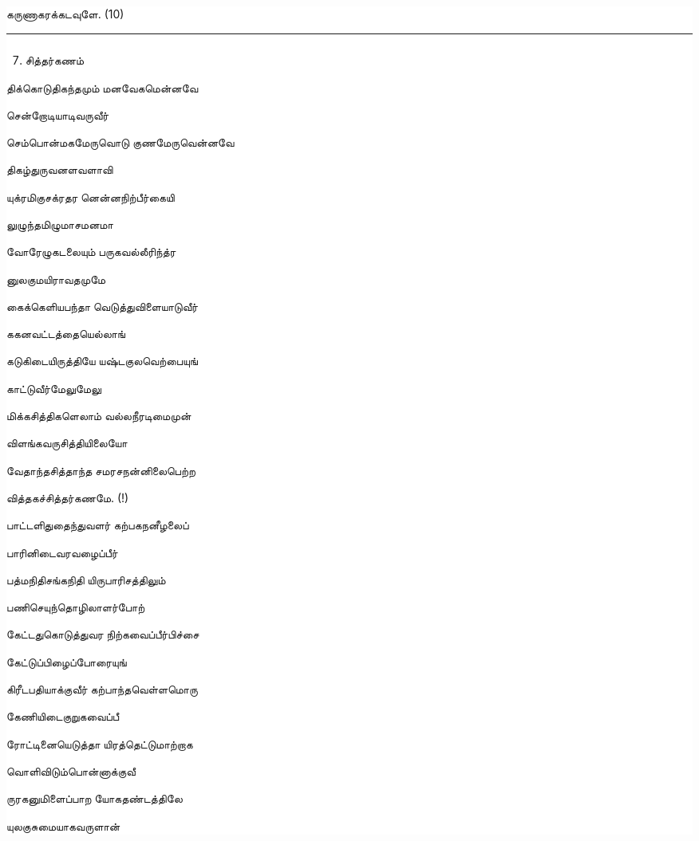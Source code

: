 கருணாகரக்கடவுளே. (10)  

--------  

  

###

 7. சித்தர்கணம்  

  

திக்கொடுதிகந்தமும் மனவேகமென்னவே  

சென்றோடியாடிவருவீர்  

செம்பொன்மகமேருவொடு குணமேருவென்னவே  

திகழ்துருவனளவளாவி  

யுக்ரமிகுசக்ரதர னென்னநிற்பீர்கையி  

லுழுந்தமிழுமாசமனமா  

வோரேழுகடலையும் பருகவல்லீரிந்த்ர  

னுலகுமயிராவதமுமே  

கைக்கெளியபந்தா வெடுத்துவிளையாடுவீர்  

ககனவட்டத்தையெல்லாங்  

கடுகிடையிருத்தியே யஷ்டகுலவெற்பையுங்  

காட்டுவீர்மேலுமேலு  

மிக்கசித்திகளெலாம் வல்லநீரடிமைமுன்  

விளங்கவருசித்தியிலையோ  

வேதாந்தசித்தாந்த சமரசநன்னிலைபெற்ற  

வித்தகச்சித்தர்கணமே. (!)  

பாட்டளிதுதைந்துவளர் கற்பகநனீழலைப்  

பாரினிடைவரவழைப்பீர்  

பத்மநிதிசங்கநிதி யிருபாரிசத்திலும்  

பணிசெயுந்தொழிலாளர்போற்  

கேட்டதுகொடுத்துவர நிற்கவைப்பீர்பிச்சை  

கேட்டுப்பிழைப்போரையுங்  

கிரீடபதியாக்குவீர் கற்பாந்தவெள்ளமொரு  

கேணியிடைகுறுகவைப்பீ  

ரோட்டினையெடுத்தா யிரத்தெட்டுமாற்றாக  

வொளிவிடும்பொன்னாக்குவீ  

ருரகனுமிளைப்பாற யோகதண்டத்திலே  

யுலகுசுமையாகவருளான்  
